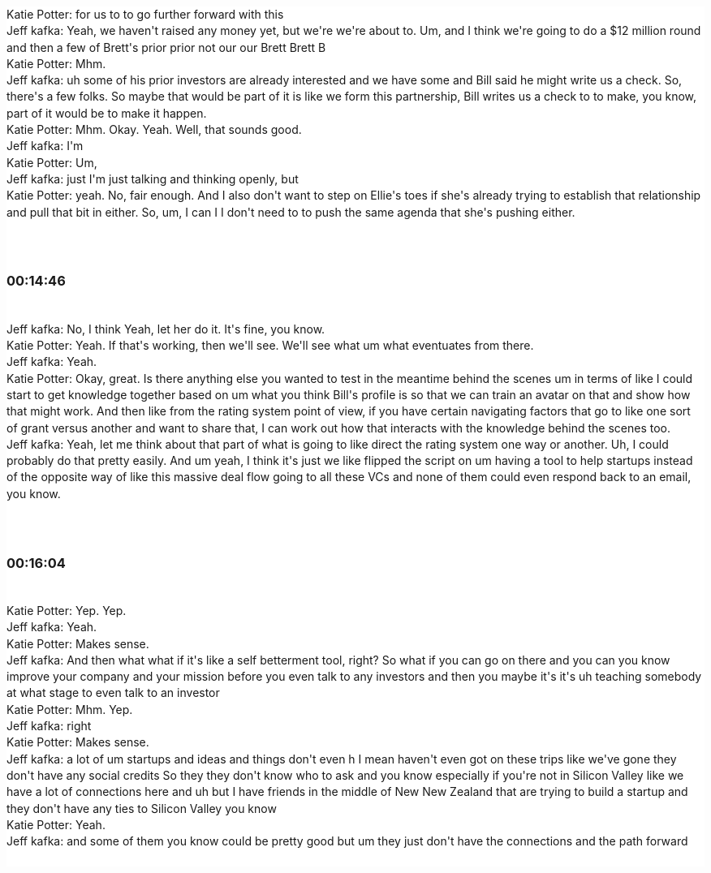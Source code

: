 Katie Potter: for us to to go further forward with this  
Jeff kafka: Yeah, we haven't raised any money yet, but we're we're about to. Um, and I think we're going to do a $12 million round and then a few of Brett's prior prior not our our Brett Brett B  
Katie Potter: Mhm.  
Jeff kafka: uh some of his prior investors are already interested and we have some and Bill said he might write us a check. So, there's a few folks. So maybe that would be part of it is like we form this partnership, Bill writes us a check to to make, you know, part of it would be to make it happen.  
Katie Potter: Mhm. Okay. Yeah. Well, that sounds good.  
Jeff kafka: I'm  
Katie Potter: Um,  
Jeff kafka: just I'm just talking and thinking openly, but  
Katie Potter: yeah. No, fair enough. And I also don't want to step on Ellie's toes if she's already trying to establish that relationship and pull that bit in either. So, um, I can I I don't need to to push the same agenda that she's pushing either.  
   
 

### 00:14:46

   
Jeff kafka: No, I think Yeah, let her do it. It's fine, you know.  
Katie Potter: Yeah. If that's working, then we'll see. We'll see what um what eventuates from there.  
Jeff kafka: Yeah.  
Katie Potter: Okay, great. Is there anything else you wanted to test in the meantime behind the scenes um in terms of like I could start to get knowledge together based on um what you think Bill's profile is so that we can train an avatar on that and show how that might work. And then like from the rating system point of view, if you have certain navigating factors that go to like one sort of grant versus another and want to share that, I can work out how that interacts with the knowledge behind the scenes too.  
Jeff kafka: Yeah, let me think about that part of what is going to like direct the rating system one way or another. Uh, I could probably do that pretty easily. And um yeah, I think it's just we like flipped the script on um having a tool to help startups instead of the opposite way of like this massive deal flow going to all these VCs and none of them could even respond back to an email, you know.  
   
 

### 00:16:04

   
Katie Potter: Yep. Yep.  
Jeff kafka: Yeah.  
Katie Potter: Makes sense.  
Jeff kafka: And then what what if it's like a self betterment tool, right? So what if you can go on there and you can you know improve your company and your mission before you even talk to any investors and then you maybe it's it's uh teaching somebody at what stage to even talk to an investor  
Katie Potter: Mhm. Yep.  
Jeff kafka: right  
Katie Potter: Makes sense.  
Jeff kafka: a lot of um startups and ideas and things don't even h I mean haven't even got on these trips like we've gone they don't have any social credits So they they don't know who to ask and you know especially if you're not in Silicon Valley like we have a lot of connections here and uh but I have friends in the middle of New New Zealand that are trying to build a startup and they don't have any ties to Silicon Valley you know  
Katie Potter: Yeah.  
Jeff kafka: and some of them you know could be pretty good but um they just don't have the connections and the path forward  
   